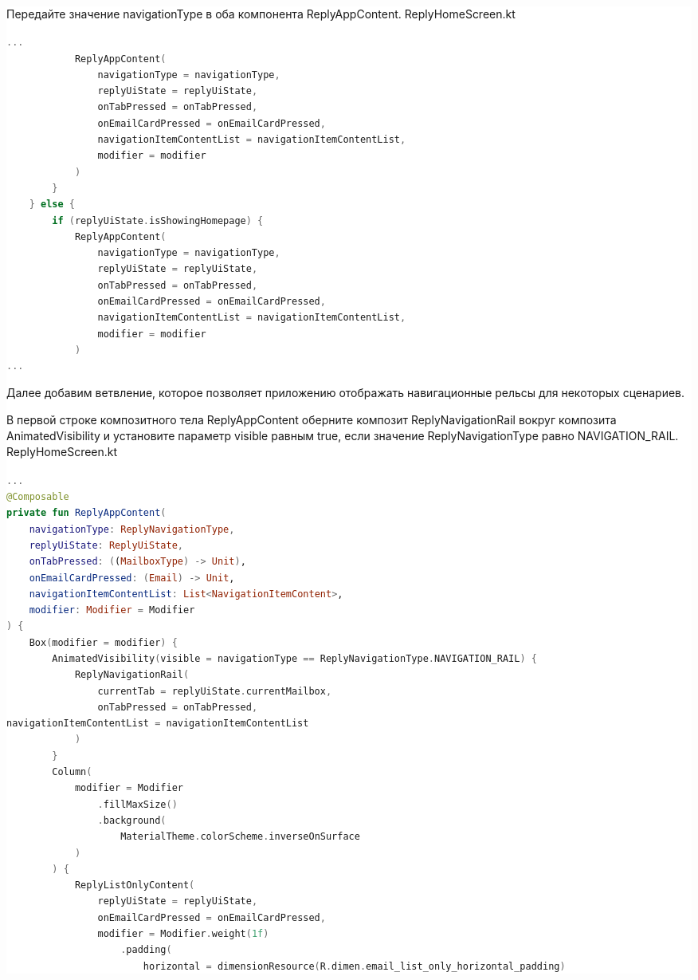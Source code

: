 Передайте значение navigationType в оба компонента ReplyAppContent.
ReplyHomeScreen.kt
```kt
...
            ReplyAppContent(
                navigationType = navigationType,
                replyUiState = replyUiState,
                onTabPressed = onTabPressed,
                onEmailCardPressed = onEmailCardPressed,
                navigationItemContentList = navigationItemContentList,
                modifier = modifier
            )
        }
    } else {
        if (replyUiState.isShowingHomepage) {
            ReplyAppContent(
                navigationType = navigationType,
                replyUiState = replyUiState,
                onTabPressed = onTabPressed,
                onEmailCardPressed = onEmailCardPressed,
                navigationItemContentList = navigationItemContentList,
                modifier = modifier
            )
... 
```

Далее добавим ветвление, которое позволяет приложению отображать навигационные рельсы для некоторых сценариев.

В первой строке композитного тела ReplyAppContent оберните композит ReplyNavigationRail вокруг композита AnimatedVisibility и установите параметр visible равным true, если значение ReplyNavigationType равно NAVIGATION_RAIL.
ReplyHomeScreen.kt
```kt
...
@Composable
private fun ReplyAppContent(
    navigationType: ReplyNavigationType,
    replyUiState: ReplyUiState,
    onTabPressed: ((MailboxType) -> Unit),
    onEmailCardPressed: (Email) -> Unit,
    navigationItemContentList: List<NavigationItemContent>,
    modifier: Modifier = Modifier
) {
    Box(modifier = modifier) {
        AnimatedVisibility(visible = navigationType == ReplyNavigationType.NAVIGATION_RAIL) {
            ReplyNavigationRail(
                currentTab = replyUiState.currentMailbox,
                onTabPressed = onTabPressed,
navigationItemContentList = navigationItemContentList
            )
        }
        Column(
            modifier = Modifier
                .fillMaxSize()
                .background(
                    MaterialTheme.colorScheme.inverseOnSurface
            )
        ) {
            ReplyListOnlyContent(
                replyUiState = replyUiState,
                onEmailCardPressed = onEmailCardPressed,
                modifier = Modifier.weight(1f)
                    .padding(
                        horizontal = dimensionResource(R.dimen.email_list_only_horizontal_padding)
```